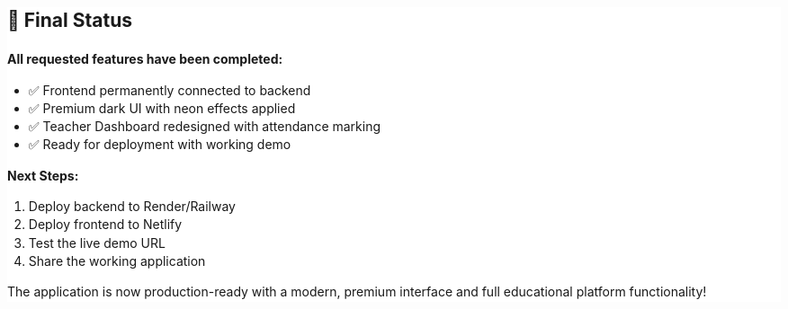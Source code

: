 
## 🎉 Final Status

**All requested features have been completed:**
- ✅ Frontend permanently connected to backend
- ✅ Premium dark UI with neon effects applied
- ✅ Teacher Dashboard redesigned with attendance marking
- ✅ Ready for deployment with working demo

**Next Steps:**
1. Deploy backend to Render/Railway
2. Deploy frontend to Netlify  
3. Test the live demo URL
4. Share the working application

The application is now production-ready with a modern, premium interface and full educational platform functionality!
